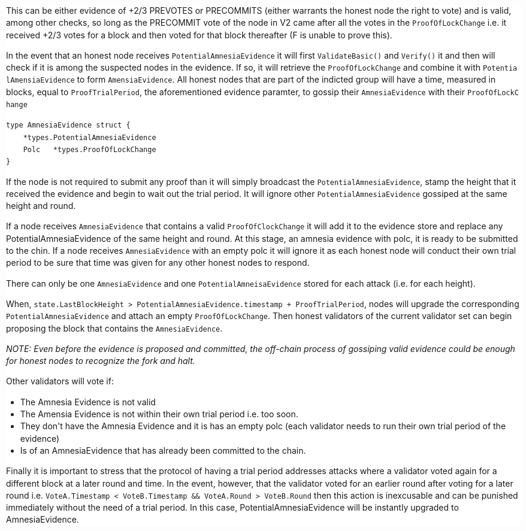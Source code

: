 This can be either evidence of +2/3 PREVOTES or PRECOMMITS (either warrants the honest node the right to vote) and is valid, among other checks, so long as the PRECOMMIT vote of the node in V2 came after all the votes in the `ProofOfLockChange` i.e. it received +2/3 votes for a block and then voted for that block thereafter (F is unable to prove this).

In the event that an honest node receives `PotentialAmnesiaEvidence` it will first `ValidateBasic()` and `Verify()` it and then will check if it is among the suspected nodes in the evidence. If so, it will retrieve the `ProofOfLockChange` and combine it with `PotentialAmensiaEvidence` to form `AmensiaEvidence`. All honest nodes that are part of the indicted group will have a time, measured in blocks, equal to `ProofTrialPeriod`, the aforementioned evidence paramter, to gossip their `AmnesiaEvidence` with their `ProofOfLockChange`

```golang
type AmnesiaEvidence struct {
	*types.PotentialAmnesiaEvidence
	Polc   *types.ProofOfLockChange
}
```

If the node is not required to submit any proof than it will simply broadcast the `PotentialAmnesiaEvidence`, stamp the height that it received the evidence and begin to wait out the trial period. It will ignore other `PotentialAmnesiaEvidence` gossiped at the same height and round.

If a node receives `AmnesiaEvidence` that contains a valid `ProofOfClockChange` it will add it to the evidence store and replace any PotentialAmnesiaEvidence of the same height and round. At this stage, an amnesia evidence with polc, it is ready to be submitted to the chin. If a node receives `AmnesiaEvidence` with an empty polc it will ignore it as each honest node will conduct their own trial period to be sure that time was given for any other honest nodes to respond.

There can only be one `AmnesiaEvidence` and one `PotentialAmneisaEvidence` stored for each attack (i.e. for each height).

When, `state.LastBlockHeight > PotentialAmnesiaEvidence.timestamp + ProofTrialPeriod`, nodes will upgrade the corresponding `PotentialAmnesiaEvidence` and attach an empty `ProofOfLockChange`. Then honest validators of the current validator set can begin proposing the block that contains the `AmnesiaEvidence`.

*NOTE: Even before the evidence is proposed and committed, the off-chain process of gossiping valid evidence could be
 enough for honest nodes to recognize the fork and halt.*

Other validators will vote <nil> if:

- The Amnesia Evidence is not valid
- The Amensia Evidence is not within their own trial period i.e. too soon.
- They don't have the Amnesia Evidence and it is has an empty polc (each validator needs to run their own trial period of the evidence)
- Is of an AmnesiaEvidence that has already been committed to the chain.

Finally it is important to stress that the protocol of having a trial period addresses attacks where a validator voted again for a different block at a later round and time. In the event, however, that the validator voted for an earlier round after voting for a later round i.e. `VoteA.Timestamp < VoteB.Timestamp && VoteA.Round > VoteB.Round` then this action is inexcusable and can be punished immediately without the need of a trial period. In this case, PotentialAmnesiaEvidence will be instantly upgraded to AmnesiaEvidence. 
